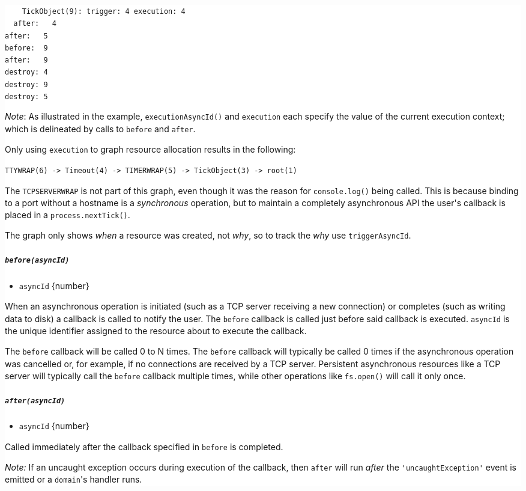 ```console
    TickObject(9): trigger: 4 execution: 4
  after:   4
after:   5
before:  9
after:   9
destroy: 4
destroy: 9
destroy: 5
```

*Note*: As illustrated in the example, `executionAsyncId()` and `execution`
each specify the value of the current execution context; which is delineated by
calls to `before` and `after`.

Only using `execution` to graph resource allocation results in the following:

```console
TTYWRAP(6) -> Timeout(4) -> TIMERWRAP(5) -> TickObject(3) -> root(1)
```

The `TCPSERVERWRAP` is not part of this graph, even though it was the reason for
`console.log()` being called. This is because binding to a port without a
hostname is a *synchronous* operation, but to maintain a completely asynchronous
API the user's callback is placed in a `process.nextTick()`.

The graph only shows *when* a resource was created, not *why*, so to track
the *why* use `triggerAsyncId`.


##### `before(asyncId)`

* `asyncId` {number}

When an asynchronous operation is initiated (such as a TCP server receiving a
new connection) or completes (such as writing data to disk) a callback is
called to notify the user. The `before` callback is called just before said
callback is executed. `asyncId` is the unique identifier assigned to the
resource about to execute the callback.

The `before` callback will be called 0 to N times. The `before` callback
will typically be called 0 times if the asynchronous operation was cancelled
or, for example, if no connections are received by a TCP server. Persistent
asynchronous resources like a TCP server will typically call the `before`
callback multiple times, while other operations like `fs.open()` will call
it only once.


##### `after(asyncId)`

* `asyncId` {number}

Called immediately after the callback specified in `before` is completed.

*Note:* If an uncaught exception occurs during execution of the callback, then
`after` will run *after* the `'uncaughtException'` event is emitted or a
`domain`'s handler runs.
